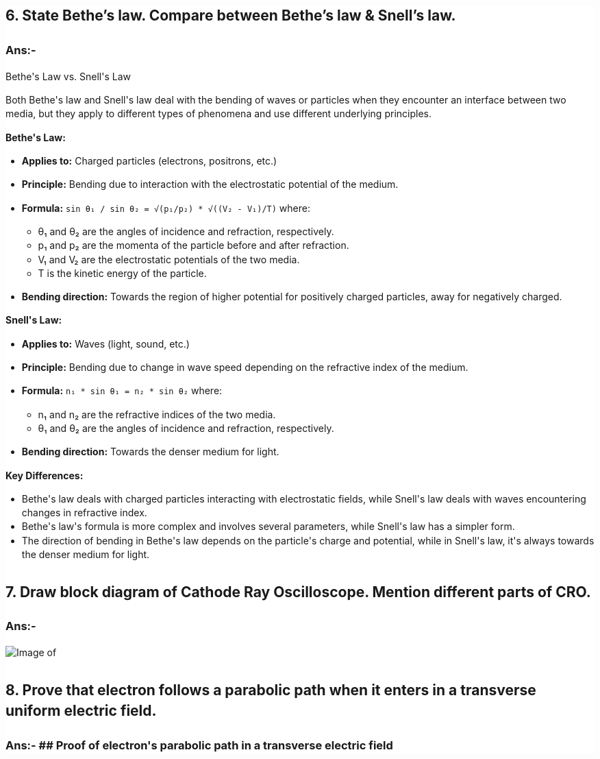 ## 6. State Bethe’s law. Compare between Bethe’s law & Snell’s law.
### Ans:- ##   
Bethe's Law vs. Snell's Law

Both Bethe's law and Snell's law deal with the bending of waves or particles when they encounter an interface between two media, but they apply to different types of phenomena and use different underlying principles.

**Bethe's Law:**

-   **Applies to:** Charged particles (electrons, positrons, etc.)
-   **Principle:** Bending due to interaction with the electrostatic potential of the medium.
-   **Formula:**  `sin θ₁ / sin θ₂ = √(p₁/p₂) * √((V₂ - V₁)/T)` where:
    
    -   θ₁ and θ₂ are the angles of incidence and refraction, respectively.
    -   p₁ and p₂ are the momenta of the particle before and after refraction.
    -   V₁ and V₂ are the electrostatic potentials of the two media.
    -   T is the kinetic energy of the particle.
    
-   **Bending direction:** Towards the region of higher potential for positively charged particles, away for negatively charged.

**Snell's Law:**

-   **Applies to:** Waves (light, sound, etc.)
-   **Principle:** Bending due to change in wave speed depending on the refractive index of the medium.
-   **Formula:**  `n₁ * sin θ₁ = n₂ * sin θ₂` where:
    
    -   n₁ and n₂ are the refractive indices of the two media.
    -   θ₁ and θ₂ are the angles of incidence and refraction, respectively.
    
-   **Bending direction:** Towards the denser medium for light.

**Key Differences:**

-   Bethe's law deals with charged particles interacting with electrostatic fields, while Snell's law deals with waves encountering changes in refractive index.
-   Bethe's law's formula is more complex and involves several parameters, while Snell's law has a simpler form.
-   The direction of bending in Bethe's law depends on the particle's charge and potential, while in Snell's law, it's always towards the denser medium for light.
## 7.  Draw block diagram of Cathode Ray Oscilloscope. Mention different parts of CRO.
### Ans:- 
![Image of](https://www.geeksforgeeks.org/cathode-ray-oscilloscope/Block-Diagram-of-Cathode-Ray-Oscilloscope-(CRO) 
)
## 8. Prove that electron follows a parabolic path when it enters in a transverse uniform electric field.
### Ans:- ## Proof of electron's parabolic path in a transverse electric field
